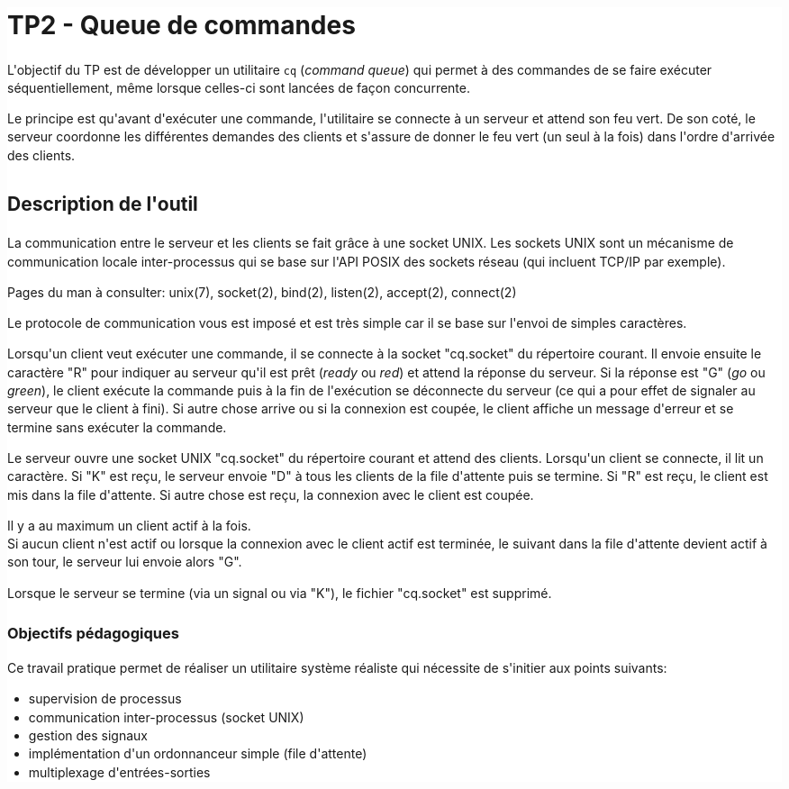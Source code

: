 <div id="contenu">
	<h1>TP2 - Queue de commandes</h1>

<p>L'objectif du TP est de développer un utilitaire <code>cq</code> (<em>command queue</em>) qui permet à des commandes de se faire exécuter séquentiellement, même lorsque celles-ci sont lancées de façon concurrente.</p>

<p>Le principe est qu'avant d'exécuter une commande, l'utilitaire se connecte à un serveur et attend son feu vert.
De son coté, le serveur coordonne les différentes demandes des clients et s'assure de donner le feu vert (un seul à la fois) dans l'ordre d'arrivée des clients.</p>

<h2>Description de l'outil</h2>

<p>La communication entre le serveur et les clients se fait grâce à une socket UNIX.
Les sockets UNIX sont un mécanisme de communication locale inter-processus qui se base sur l'API POSIX des sockets réseau (qui incluent TCP/IP par exemple).</p>

<p>Pages du man à consulter: unix(7), socket(2), bind(2), listen(2), accept(2), connect(2)</p>

<p>Le protocole de communication vous est imposé et est très simple car il se base sur l'envoi de simples caractères.</p>

<p>Lorsqu'un client veut exécuter une commande, il se connecte à la socket "cq.socket" du répertoire courant.
Il envoie ensuite le caractère "R" pour indiquer au serveur qu'il est prêt (<em>ready</em> ou <em>red</em>) et attend la réponse du serveur.
Si la réponse est "G" (<em>go</em> ou <em>green</em>), le client exécute la commande puis à la fin de l'exécution se déconnecte du serveur (ce qui a pour effet de signaler au serveur que le client à fini).
Si autre chose arrive ou si la connexion est coupée, le client affiche un message d'erreur et se termine sans exécuter la commande.</p>

<p>Le serveur ouvre une socket UNIX "cq.socket" du répertoire courant et attend des clients.
Lorsqu'un client se connecte, il lit un caractère.
Si "K" est reçu, le serveur envoie "D" à tous les clients de la file d'attente puis se termine.
Si "R" est reçu, le client est mis dans la file d'attente.
Si autre chose est reçu, la connexion avec le client est coupée.</p>

<p>Il y a au maximum un client actif à la fois.<br>
Si aucun client n'est actif ou lorsque la connexion avec le client actif est terminée, le suivant dans la file d'attente devient actif à son tour, le serveur lui envoie alors "G".</p>

<p>Lorsque le serveur se termine (via un signal ou via "K"), le fichier "cq.socket" est supprimé.</p>

<h3>Objectifs pédagogiques</h3>

<p>Ce travail pratique permet de réaliser un utilitaire système réaliste qui nécessite de s'initier aux points suivants:</p>

<ul>
<li>supervision de processus</li>
<li>communication inter-processus (socket UNIX)</li>
<li>gestion des signaux</li>
<li>implémentation d'un ordonnanceur simple (file d'attente)</li>
<li>multiplexage d'entrées-sorties</li>
</ul>

